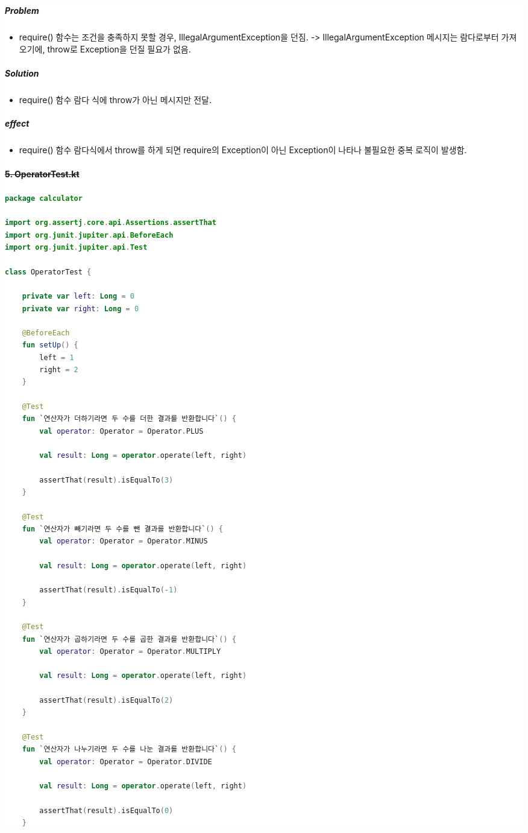 ##### Problem
* require() 함수는 조건을 충족하지 못할 경우, IllegalArgumentException을 던짐. -> IllegalArgumentException 메시지는 람다로부터 가져오기에, throw로 Exception을 던질 필요가 없음.

##### Solution
* require() 함수 람다 식에 throw가 아닌 메시지만 전달.

##### effect
* require() 함수 람다식에서 throw를 하게 되면 require의 Exception이 아닌 Exception이 나타나 불필요한 중복 로직이 발생함.

#### ~~5. OperatorTest.kt~~
```kotlin
package calculator

import org.assertj.core.api.Assertions.assertThat
import org.junit.jupiter.api.BeforeEach
import org.junit.jupiter.api.Test

class OperatorTest {

    private var left: Long = 0
    private var right: Long = 0

    @BeforeEach
    fun setUp() {
        left = 1
        right = 2
    }

    @Test
    fun `연산자가 더하기라면 두 수를 더한 결과를 반환합니다`() {
        val operator: Operator = Operator.PLUS

        val result: Long = operator.operate(left, right)

        assertThat(result).isEqualTo(3)
    }

    @Test
    fun `연산자가 빼기라면 두 수를 뺀 결과를 반환합니다`() {
        val operator: Operator = Operator.MINUS

        val result: Long = operator.operate(left, right)

        assertThat(result).isEqualTo(-1)
    }

    @Test
    fun `연산자가 곱하기라면 두 수를 곱한 결과를 반환합니다`() {
        val operator: Operator = Operator.MULTIPLY

        val result: Long = operator.operate(left, right)

        assertThat(result).isEqualTo(2)
    }

    @Test
    fun `연산자가 나누기라면 두 수를 나눈 결과를 반환합니다`() {
        val operator: Operator = Operator.DIVIDE

        val result: Long = operator.operate(left, right)

        assertThat(result).isEqualTo(0)
    }
```